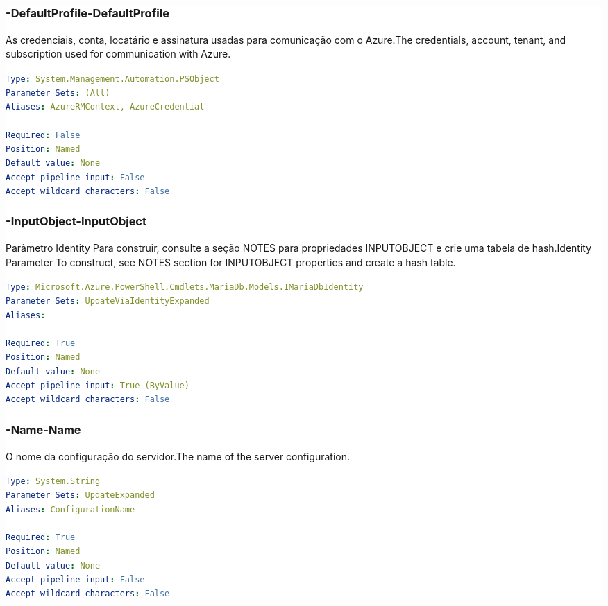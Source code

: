 ### <span data-ttu-id="eeabd-117">-DefaultProfile</span><span class="sxs-lookup"><span data-stu-id="eeabd-117">-DefaultProfile</span></span>
<span data-ttu-id="eeabd-118">As credenciais, conta, locatário e assinatura usadas para comunicação com o Azure.</span><span class="sxs-lookup"><span data-stu-id="eeabd-118">The credentials, account, tenant, and subscription used for communication with Azure.</span></span>

```yaml
Type: System.Management.Automation.PSObject
Parameter Sets: (All)
Aliases: AzureRMContext, AzureCredential

Required: False
Position: Named
Default value: None
Accept pipeline input: False
Accept wildcard characters: False
```

### <span data-ttu-id="eeabd-119">-InputObject</span><span class="sxs-lookup"><span data-stu-id="eeabd-119">-InputObject</span></span>
<span data-ttu-id="eeabd-120">Parâmetro Identity Para construir, consulte a seção NOTES para propriedades INPUTOBJECT e crie uma tabela de hash.</span><span class="sxs-lookup"><span data-stu-id="eeabd-120">Identity Parameter To construct, see NOTES section for INPUTOBJECT properties and create a hash table.</span></span>

```yaml
Type: Microsoft.Azure.PowerShell.Cmdlets.MariaDb.Models.IMariaDbIdentity
Parameter Sets: UpdateViaIdentityExpanded
Aliases:

Required: True
Position: Named
Default value: None
Accept pipeline input: True (ByValue)
Accept wildcard characters: False
```

### <span data-ttu-id="eeabd-121">-Name</span><span class="sxs-lookup"><span data-stu-id="eeabd-121">-Name</span></span>
<span data-ttu-id="eeabd-122">O nome da configuração do servidor.</span><span class="sxs-lookup"><span data-stu-id="eeabd-122">The name of the server configuration.</span></span>

```yaml
Type: System.String
Parameter Sets: UpdateExpanded
Aliases: ConfigurationName

Required: True
Position: Named
Default value: None
Accept pipeline input: False
Accept wildcard characters: False
```
